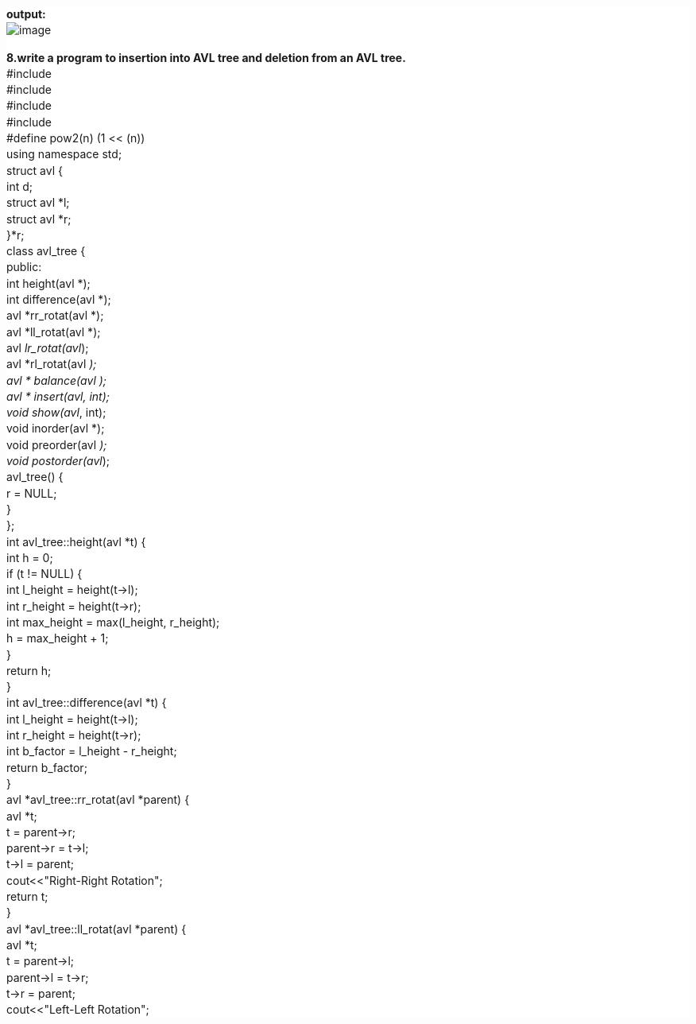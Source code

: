 **output:**<br>
![image](https://user-images.githubusercontent.com/98145574/157182720-7c1a4f99-18c6-4b7c-9cc7-de04fecfe927.png)<br>
	
**8.write a program to insertion into AVL tree and deletion from an AVL tree.**<br>
#include<iostream><br>
#include<cstdio><br>
#include<sstream><br>
#include<algorithm><br>
#define pow2(n) (1 << (n))<br>
using namespace std;<br>
struct avl {<br>
   int d;<br>
   struct avl *l;<br>
   struct avl *r;<br>
}*r;<br>
class avl_tree {<br>
   public:<br>
      int height(avl *);<br>
      int difference(avl *);<br>
      avl *rr_rotat(avl *);<br>
      avl *ll_rotat(avl *);<br>
      avl *lr_rotat(avl*);<br>
      avl *rl_rotat(avl *);<br>
      avl * balance(avl *);<br>
      avl * insert(avl*, int);<br>
      void show(avl*, int);<br>
      void inorder(avl *);<br>
      void preorder(avl *);<br>
      void postorder(avl*);<br>
      avl_tree() {<br>
         r = NULL;<br>
      }<br>
};<br>
int avl_tree::height(avl *t) {<br>
   int h = 0;<br>
   if (t != NULL) {<br>
      int l_height = height(t->l);<br>
      int r_height = height(t->r);<br>
      int max_height = max(l_height, r_height);<br>
      h = max_height + 1;<br>
   }<br>
   return h;<br>
}<br>
int avl_tree::difference(avl *t) {<br>
   int l_height = height(t->l);<br>
   int r_height = height(t->r);<br>
   int b_factor = l_height - r_height;<br>
   return b_factor;<br>
}<br>
avl *avl_tree::rr_rotat(avl *parent) {<br>
   avl *t;<br>
   t = parent->r;<br>
   parent->r = t->l;<br>
   t->l = parent;<br>
   cout<<"Right-Right Rotation";<br>
   return t;<br>
}<br>
avl *avl_tree::ll_rotat(avl *parent) {<br>
   avl *t;<br>
   t = parent->l;<br>
   parent->l = t->r;<br>
   t->r = parent;<br>
   cout<<"Left-Left Rotation";<br>
